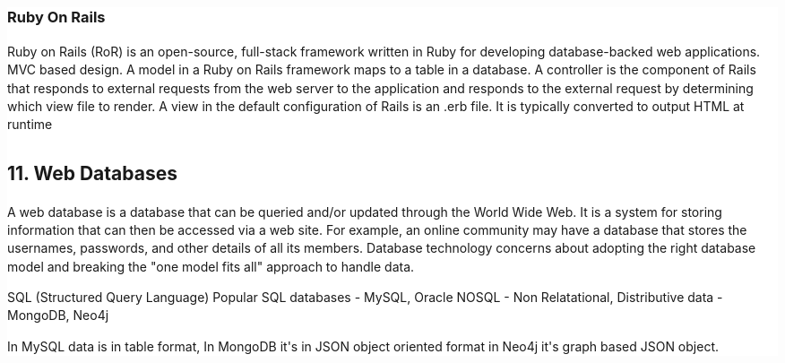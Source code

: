 ### Ruby On Rails
Ruby on Rails (RoR) is an open-source, full-stack framework written in Ruby for developing database-backed web applications. MVC based design. A model in a Ruby on Rails framework maps to a table in a database. A controller is the component of Rails that responds to external requests from the web server to the application and responds to the external request by determining which view file to render. A view in the default configuration of Rails is an .erb file. It is typically converted to output HTML at runtime

## 11. Web Databases
A web database is a database that can be queried and/or updated through the World Wide Web. It is a system for storing information that can then be accessed via a web site. For example, an online community may have a database that stores the usernames, passwords, and other details of all its members. Database technology concerns about adopting the right database model and breaking the "one model fits all" approach to handle data.

SQL (Structured Query Language) Popular SQL databases - MySQL, Oracle
NOSQL - Non Relatational, Distributive data - MongoDB, Neo4j

In MySQL data is in table format, In MongoDB it's in JSON object oriented format in Neo4j it's graph based JSON object.